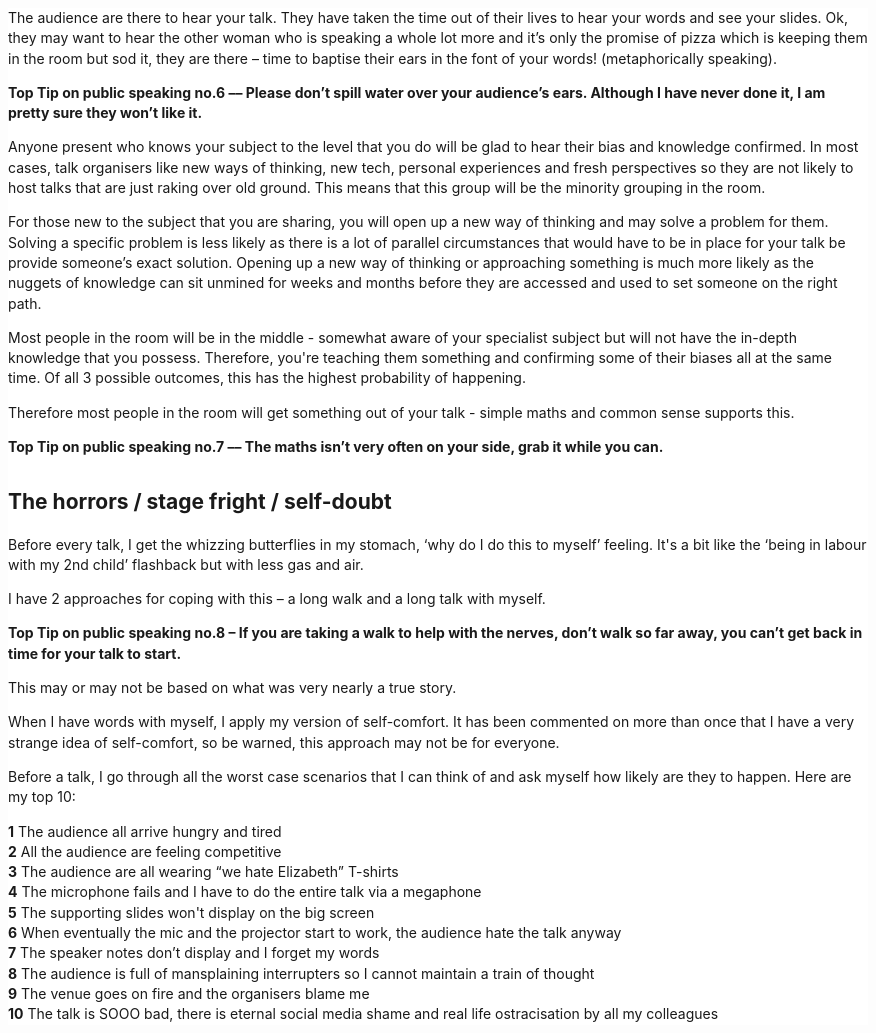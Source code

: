 The audience are there to hear your talk. They have taken the time out of their lives to hear your words and see your slides. Ok, they may want to hear the other woman who is speaking a whole lot more and it’s only the promise of pizza which is keeping them in the room but sod it, they are there – time to baptise their ears in the font of your words! (metaphorically speaking).

**Top Tip on public speaking no.6 –– Please don’t spill water over your audience’s ears. Although I have never done it, I am pretty sure they won’t like it.**

Anyone present who knows your subject to the level that you do will be glad to hear their bias and knowledge confirmed. In most cases, talk organisers like new ways of thinking, new tech, personal experiences and fresh perspectives so they are not likely to host talks that are just raking over old ground. This means that this group will be the minority grouping in the room.

For those new to the subject that you are sharing, you will open up a new way of thinking and may solve a problem for them. Solving a specific problem is less likely as there is a lot of parallel circumstances that would have to be in place for your talk be provide someone’s exact solution. Opening up a new way of thinking or approaching something is much more likely as the nuggets of knowledge can sit unmined for weeks and months before they are accessed and used to set someone on the right path.

Most people in the room will be in the middle - somewhat aware of your specialist subject but will not have the in-depth knowledge that you possess. Therefore, you're teaching them something and confirming some of their biases all at the same time. Of all 3 possible outcomes, this has the highest probability of happening.

Therefore most people in the room will get something out of your talk - simple maths and common sense supports this.

**Top Tip on public speaking no.7 –– The maths isn’t very often on your side, grab it while you can.** 
<br>


## The horrors / stage fright / self-doubt

Before every talk, I get the whizzing butterflies in my stomach, ‘why do I do this to myself’ feeling. It's a bit like the ‘being in labour with my 2nd child’ flashback but with less gas and air.

I have 2 approaches for coping with this – a long walk and a long talk with myself. 

**Top Tip on public speaking no.8 – If you are taking a walk to help with the nerves, don’t walk so far away, you can’t get back in time for your talk to start.**

This may or may not be based on what was very nearly a true story.

When I have words with myself, I apply my version of self-comfort.  It has been commented on more than once that I have a very strange idea of self-comfort, so be warned, this approach may not be for everyone.

Before a talk, I go through all the worst case scenarios that I can think of and ask myself how likely are they to happen. Here are my top 10: 

  <b>1</b> The audience all arrive hungry and tired<br>
   <b>2</b> All the audience are feeling competitive<br>
   <b>3</b> The audience are all wearing “we hate Elizabeth” T-shirts<br>
   <b>4</b> The microphone fails and I have to do the entire talk via a megaphone <br>
   <b>5</b> The supporting slides won't display on the big screen<br>
   <b>6</b> When eventually the mic and the projector start to work, the audience hate the talk anyway<br>
   <b>7</b> The speaker notes don’t display and I forget my words<br>
   <b>8</b> The audience is full of mansplaining interrupters so I cannot maintain a train of thought<br>
   <b>9</b> The venue goes on fire and the organisers blame me<br>
   <b>10</b> The talk is SOOO bad, there is eternal social media shame and real life ostracisation by all my colleagues<br>

